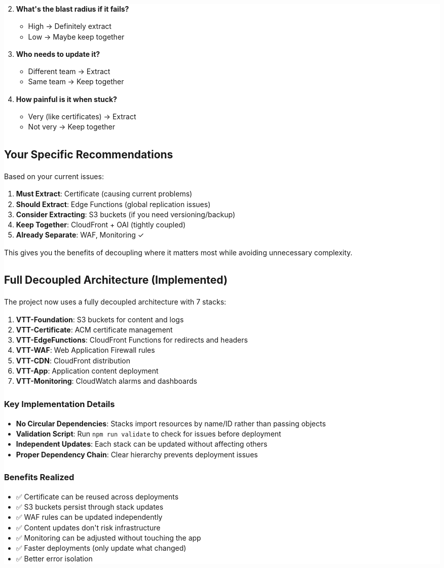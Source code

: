 2. **What's the blast radius if it fails?**
   - High → Definitely extract
   - Low → Maybe keep together

3. **Who needs to update it?**
   - Different team → Extract
   - Same team → Keep together

4. **How painful is it when stuck?**
   - Very (like certificates) → Extract
   - Not very → Keep together

## Your Specific Recommendations

Based on your current issues:

1. **Must Extract**: Certificate (causing current problems)
2. **Should Extract**: Edge Functions (global replication issues)
3. **Consider Extracting**: S3 buckets (if you need versioning/backup)
4. **Keep Together**: CloudFront + OAI (tightly coupled)
5. **Already Separate**: WAF, Monitoring ✓

This gives you the benefits of decoupling where it matters most while avoiding unnecessary complexity.

## Full Decoupled Architecture (Implemented)

The project now uses a fully decoupled architecture with 7 stacks:

1. **VTT-Foundation**: S3 buckets for content and logs
2. **VTT-Certificate**: ACM certificate management  
3. **VTT-EdgeFunctions**: CloudFront Functions for redirects and headers
4. **VTT-WAF**: Web Application Firewall rules
5. **VTT-CDN**: CloudFront distribution
6. **VTT-App**: Application content deployment
7. **VTT-Monitoring**: CloudWatch alarms and dashboards

### Key Implementation Details

- **No Circular Dependencies**: Stacks import resources by name/ID rather than passing objects
- **Validation Script**: Run `npm run validate` to check for issues before deployment
- **Independent Updates**: Each stack can be updated without affecting others
- **Proper Dependency Chain**: Clear hierarchy prevents deployment issues

### Benefits Realized

- ✅ Certificate can be reused across deployments
- ✅ S3 buckets persist through stack updates
- ✅ WAF rules can be updated independently
- ✅ Content updates don't risk infrastructure
- ✅ Monitoring can be adjusted without touching the app
- ✅ Faster deployments (only update what changed)
- ✅ Better error isolation